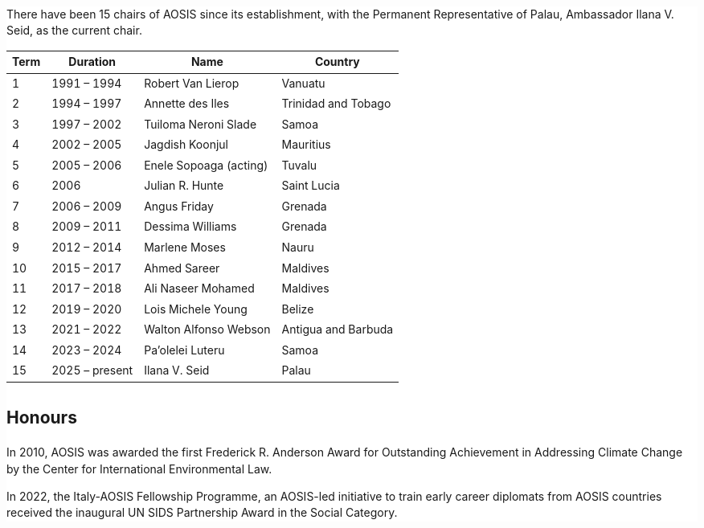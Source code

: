 There have been 15 chairs of AOSIS since its establishment, with the Permanent
Representative of Palau, Ambassador Ilana V. Seid, as the current chair.

Term  | Duration  | Name  | Country   
---|---|---|---  
1 | 1991 – 1994  | Robert Van Lierop |  Vanuatu  
2 | 1994 – 1997  | Annette des Iles  |  Trinidad and Tobago  
3 | 1997 – 2002  | Tuiloma Neroni Slade |  Samoa  
4 | 2002 – 2005  | Jagdish Koonjul |  Mauritius  
5 | 2005 – 2006  | Enele Sopoaga (acting)  |  Tuvalu  
6 | 2006  | Julian R. Hunte |  Saint Lucia  
7 | 2006 – 2009  | Angus Friday  |  Grenada  
8 | 2009 – 2011  | Dessima Williams |  Grenada  
9 | 2012 – 2014  | Marlene Moses |  Nauru  
10 | 2015 – 2017  | Ahmed Sareer |  Maldives  
11 | 2017 – 2018  | Ali Naseer Mohamed |  Maldives  
12 | 2019 – 2020  | Lois Michele Young |  Belize  
13 | 2021 – 2022  | Walton Alfonso Webson |  Antigua and Barbuda  
14 | 2023 – 2024  | Pa’olelei Luteru  |  Samoa  
15 | 2025 – present  | Ilana V. Seid |  Palau  
  
## Honours

In 2010, AOSIS was awarded the first Frederick R. Anderson Award for
Outstanding Achievement in Addressing Climate Change by the Center for
International Environmental Law.

In 2022, the Italy-AOSIS Fellowship Programme, an AOSIS-led initiative to
train early career diplomats from AOSIS countries received the inaugural UN
SIDS Partnership Award in the Social Category.